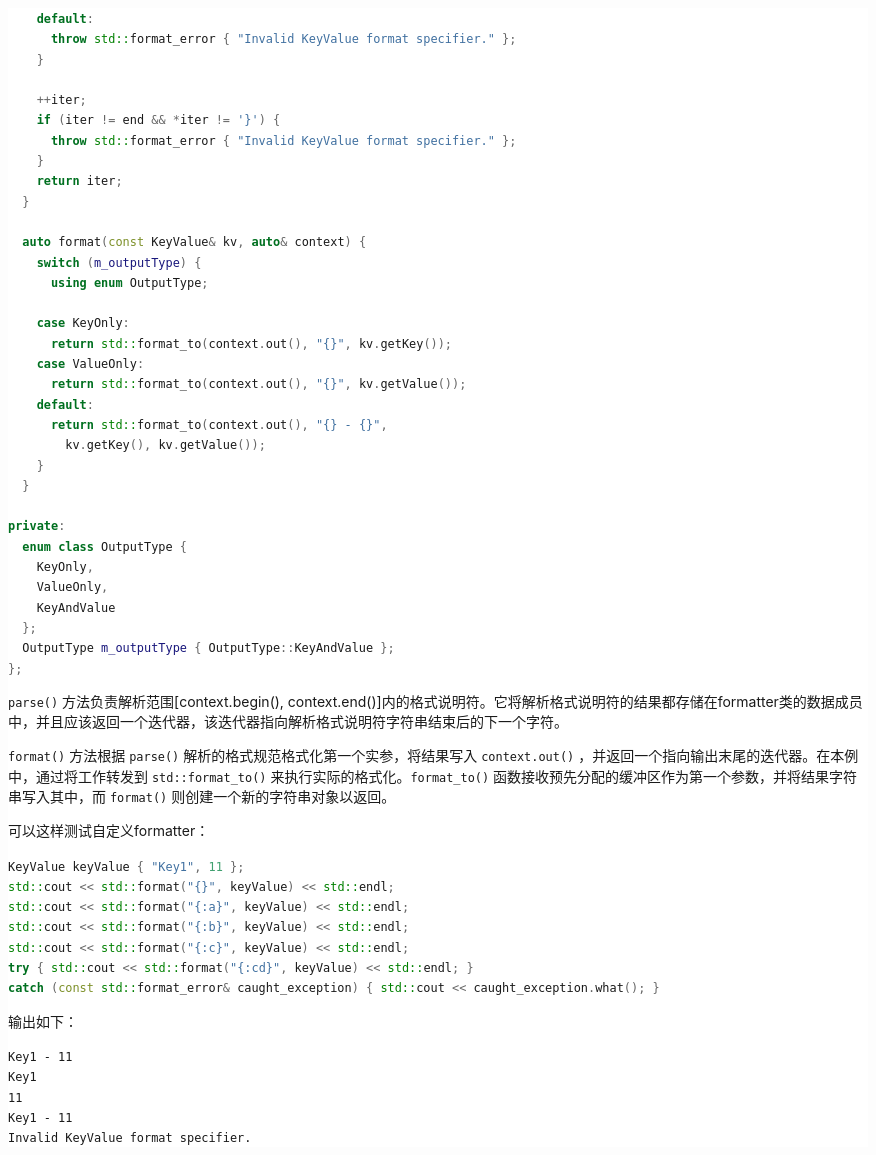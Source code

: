 ```cpp
    default:
      throw std::format_error { "Invalid KeyValue format specifier." };
    }

    ++iter;
    if (iter != end && *iter != '}') {
      throw std::format_error { "Invalid KeyValue format specifier." };
    }
    return iter;
  }

  auto format(const KeyValue& kv, auto& context) {
    switch (m_outputType) {
      using enum OutputType;

    case KeyOnly:
      return std::format_to(context.out(), "{}", kv.getKey());
    case ValueOnly:
      return std::format_to(context.out(), "{}", kv.getValue());
    default:
      return std::format_to(context.out(), "{} - {}",
        kv.getKey(), kv.getValue());
    }
  }

private:
  enum class OutputType {
    KeyOnly,
    ValueOnly,
    KeyAndValue
  };
  OutputType m_outputType { OutputType::KeyAndValue };
};
```

`parse()` 方法负责解析范围[context.begin(), context.end()]内的格式说明符。它将解析格式说明符的结果都存储在formatter类的数据成员中，并且应该返回一个迭代器，该迭代器指向解析格式说明符字符串结束后的下一个字符。

`format()` 方法根据 `parse()` 解析的格式规范格式化第一个实参，将结果写入 `context.out()` ，并返回一个指向输出末尾的迭代器。在本例中，通过将工作转发到 `std::format_to()` 来执行实际的格式化。`format_to()` 函数接收预先分配的缓冲区作为第一个参数，并将结果字符串写入其中，而 `format()` 则创建一个新的字符串对象以返回。

可以这样测试自定义formatter：

```cpp
KeyValue keyValue { "Key1", 11 };
std::cout << std::format("{}", keyValue) << std::endl;
std::cout << std::format("{:a}", keyValue) << std::endl;
std::cout << std::format("{:b}", keyValue) << std::endl;
std::cout << std::format("{:c}", keyValue) << std::endl;
try { std::cout << std::format("{:cd}", keyValue) << std::endl; }
catch (const std::format_error& caught_exception) { std::cout << caught_exception.what(); }
```

输出如下：

```
Key1 - 11
Key1
11
Key1 - 11
Invalid KeyValue format specifier.
```